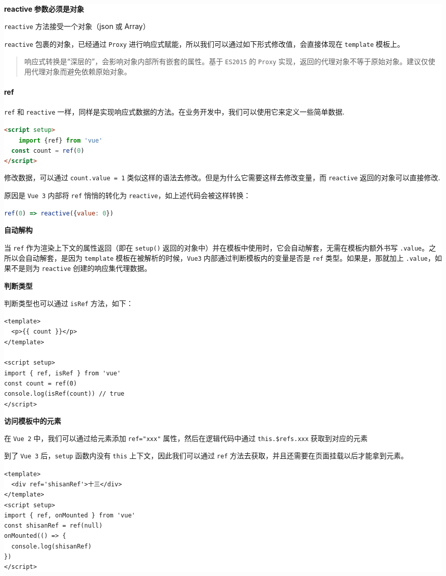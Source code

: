 **reactive 参数必须是对象**

`reactive` 方法接受一个对象（json 或 Array）

`reactive` 包裹的对象，已经通过 `Proxy` 进行响应式赋能，所以我们可以通过如下形式修改值，会直接体现在 `template` 模板上。

> 响应式转换是“深层的”，会影响对象内部所有嵌套的属性。基于 `ES2015` 的 `Proxy` 实现，返回的代理对象不等于原始对象。建议仅使用代理对象而避免依赖原始对象。



#### ref

`ref` 和 `reactive` 一样，同样是实现响应式数据的方法。在业务开发中，我们可以使用它来定义一些简单数据.

```html
<script setup>
	import {ref} from 'vue'
  const count = ref(0)
</script>
```



修改数据，可以通过 `count.value = 1` 类似这样的语法去修改。但是为什么它需要这样去修改变量，而 `reactive` 返回的对象可以直接修改.

原因是 `Vue 3` 内部将 `ref` 悄悄的转化为 `reactive`，如上述代码会被这样转换：

```js
ref(0) => reactive({value: 0})
```

**自动解构**

当 `ref` 作为渲染上下文的属性返回（即在 `setup()` 返回的对象中）并在模板中使用时，它会自动解套，无需在模板内额外书写 `.value`。之所以会自动解套，是因为 `template` 模板在被解析的时候，`Vue3` 内部通过判断模板内的变量是否是 `ref` 类型。如果是，那就加上 `.value`，如果不是则为 `reactive` 创建的响应集代理数据。



**判断类型**

判断类型也可以通过 `isRef` 方法，如下：

```vue
<template>
  <p>{{ count }}</p>
</template>

<script setup>
import { ref, isRef } from 'vue'
const count = ref(0)
console.log(isRef(count)) // true
</script>
```



**访问模板中的元素**

在 `Vue 2` 中，我们可以通过给元素添加 `ref="xxx"` 属性，然后在逻辑代码中通过 `this.$refs.xxx` 获取到对应的元素

到了 `Vue 3` 后，`setup` 函数内没有 `this` 上下文，因此我们可以通过 `ref` 方法去获取，并且还需要在页面挂载以后才能拿到元素。

```vue
<template>
  <div ref='shisanRef'>十三</div>
</template>
<script setup>
import { ref, onMounted } from 'vue'
const shisanRef = ref(null)
onMounted(() => {
  console.log(shisanRef)
})
</script>
```

